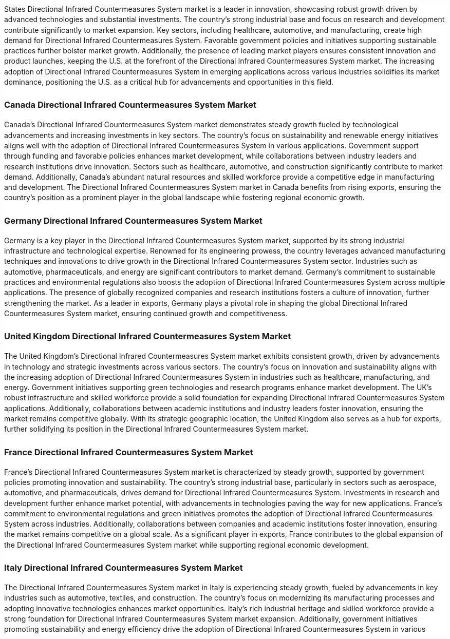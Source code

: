States Directional Infrared Countermeasures System market is a leader in innovation, showcasing robust growth driven by advanced technologies and substantial investments. The country&rsquo;s strong industrial base and focus on research and development contribute significantly to market expansion. Key sectors, including healthcare, automotive, and manufacturing, create high demand for Directional Infrared Countermeasures System. Favorable government policies and initiatives supporting sustainable practices further bolster market growth. Additionally, the presence of leading market players ensures consistent innovation and product launches, keeping the U.S. at the forefront of the Directional Infrared Countermeasures System market. The increasing adoption of Directional Infrared Countermeasures System in emerging applications across various industries solidifies its market dominance, positioning the U.S. as a critical hub for advancements and opportunities in this field.</p><h3>Canada Directional Infrared Countermeasures System Market</h3><p>Canada&rsquo;s Directional Infrared Countermeasures System market demonstrates steady growth fueled by technological advancements and increasing investments in key sectors. The country&rsquo;s focus on sustainability and renewable energy initiatives aligns well with the adoption of Directional Infrared Countermeasures System in various applications. Government support through funding and favorable policies enhances market development, while collaborations between industry leaders and research institutions drive innovation. Sectors such as healthcare, automotive, and construction significantly contribute to market demand. Additionally, Canada&rsquo;s abundant natural resources and skilled workforce provide a competitive edge in manufacturing and development. The Directional Infrared Countermeasures System market in Canada benefits from rising exports, ensuring the country&rsquo;s position as a prominent player in the global landscape while fostering regional economic growth.</p><h3>Germany Directional Infrared Countermeasures System Market</h3><p>Germany is a key player in the Directional Infrared Countermeasures System market, supported by its strong industrial infrastructure and technological expertise. Renowned for its engineering prowess, the country leverages advanced manufacturing techniques and innovations to drive growth in the Directional Infrared Countermeasures System sector. Industries such as automotive, pharmaceuticals, and energy are significant contributors to market demand. Germany&rsquo;s commitment to sustainable practices and environmental regulations also boosts the adoption of Directional Infrared Countermeasures System across multiple applications. The presence of globally recognized companies and research institutions fosters a culture of innovation, further strengthening the market. As a leader in exports, Germany plays a pivotal role in shaping the global Directional Infrared Countermeasures System market, ensuring continued growth and competitiveness.</p><h3>United Kingdom Directional Infrared Countermeasures System Market</h3><p>The United Kingdom&rsquo;s Directional Infrared Countermeasures System market exhibits consistent growth, driven by advancements in technology and strategic investments across various sectors. The country&rsquo;s focus on innovation and sustainability aligns with the increasing adoption of Directional Infrared Countermeasures System in industries such as healthcare, manufacturing, and energy. Government initiatives supporting green technologies and research programs enhance market development. The UK&rsquo;s robust infrastructure and skilled workforce provide a solid foundation for expanding Directional Infrared Countermeasures System applications. Additionally, collaborations between academic institutions and industry leaders foster innovation, ensuring the market remains competitive globally. With its strategic geographic location, the United Kingdom also serves as a hub for exports, further solidifying its position in the Directional Infrared Countermeasures System market.</p><h3>France Directional Infrared Countermeasures System Market</h3><p>France&rsquo;s Directional Infrared Countermeasures System market is characterized by steady growth, supported by government policies promoting innovation and sustainability. The country&rsquo;s strong industrial base, particularly in sectors such as aerospace, automotive, and pharmaceuticals, drives demand for Directional Infrared Countermeasures System. Investments in research and development further enhance market potential, with advancements in technologies paving the way for new applications. France&rsquo;s commitment to environmental regulations and green initiatives promotes the adoption of Directional Infrared Countermeasures System across industries. Additionally, collaborations between companies and academic institutions foster innovation, ensuring the market remains competitive on a global scale. As a significant player in exports, France contributes to the global expansion of the Directional Infrared Countermeasures System market while supporting regional economic development.</p><h3>Italy Directional Infrared Countermeasures System Market</h3><p>The Directional Infrared Countermeasures System market in Italy is experiencing steady growth, fueled by advancements in key industries such as automotive, textiles, and construction. The country&rsquo;s focus on modernizing its manufacturing processes and adopting innovative technologies enhances market opportunities. Italy&rsquo;s rich industrial heritage and skilled workforce provide a strong foundation for Directional Infrared Countermeasures System market expansion. Additionally, government initiatives promoting sustainability and energy efficiency drive the adoption of Directional Infrared Countermeasures System in various